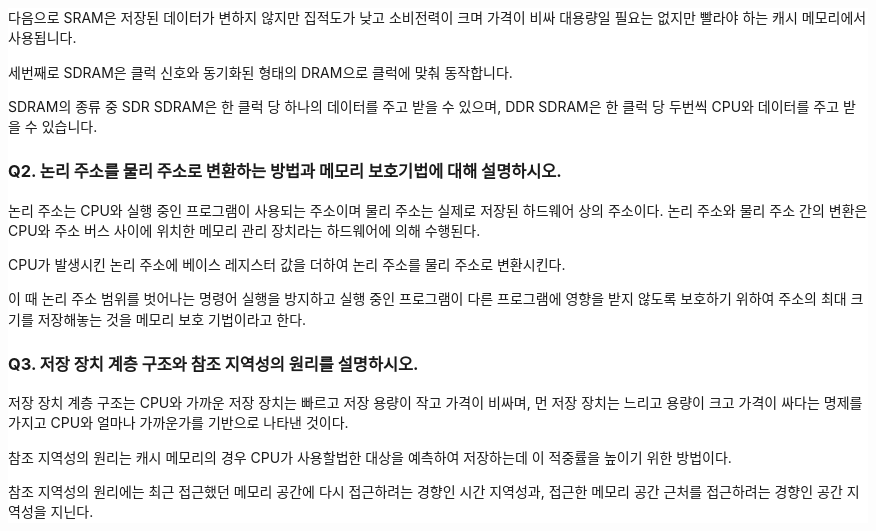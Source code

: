 다음으로 SRAM은 저장된 데이터가 변하지 않지만 집적도가 낮고 소비전력이 크며 가격이 비싸 대용량일 필요는 없지만 빨라야 하는 캐시 메모리에서 사용됩니다.

세번째로 SDRAM은 클럭 신호와 동기화된 형태의 DRAM으로 클럭에 맞춰 동작합니다.

SDRAM의 종류 중 SDR SDRAM은 한 클럭 당 하나의 데이터를 주고 받을 수 있으며, DDR SDRAM은 한 클럭 당 두번씩 CPU와 데이터를 주고 받을 수 있습니다.

### Q2. 논리 주소를 물리 주소로 변환하는 방법과 메모리 보호기법에 대해 설명하시오.
논리 주소는 CPU와 실행 중인 프로그램이 사용되는 주소이며 물리 주소는 실제로 저장된 하드웨어 상의 주소이다. 논리 주소와 물리 주소 간의 변환은 CPU와 주소 버스 사이에 위치한 메모리 관리 장치라는 하드웨어에 의해 수행된다.

CPU가 발생시킨 논리 주소에 베이스 레지스터 값을 더하여 논리 주소를 물리 주소로 변환시킨다.

이 때 논리 주소 범위를 벗어나는 명령어 실행을 방지하고 실행 중인 프로그램이 다른 프로그램에 영향을 받지 않도록 보호하기 위하여 주소의 최대 크기를 저장해놓는 것을 메모리 보호 기법이라고 한다.

### Q3. 저장 장치 계층 구조와 참조 지역성의 원리를 설명하시오.
저장 장치 계층 구조는 CPU와 가까운 저장 장치는 빠르고 저장 용량이 작고 가격이 비싸며, 먼 저장 장치는 느리고 용량이 크고 가격이 싸다는 명제를 가지고 CPU와 얼마나 가까운가를 기반으로 나타낸 것이다.

참조 지역성의 원리는 캐시 메모리의 경우 CPU가 사용할법한 대상을 예측하여 저장하는데 이 적중률을 높이기 위한 방법이다.

참조 지역성의 원리에는 최근 접근했던 메모리 공간에 다시 접근하려는 경향인 시간 지역성과, 접근한 메모리 공간 근처를 접근하려는 경향인 공간 지역성을 지닌다.
